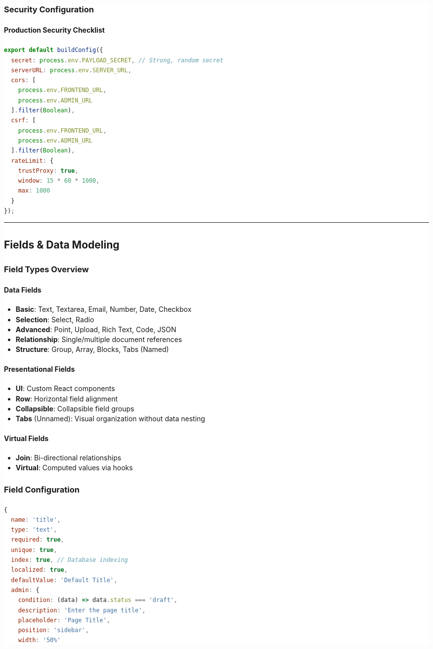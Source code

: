 ### Security Configuration

#### Production Security Checklist
```javascript
export default buildConfig({
  secret: process.env.PAYLOAD_SECRET, // Strong, random secret
  serverURL: process.env.SERVER_URL,
  cors: [
    process.env.FRONTEND_URL,
    process.env.ADMIN_URL
  ].filter(Boolean),
  csrf: [
    process.env.FRONTEND_URL,
    process.env.ADMIN_URL
  ].filter(Boolean),
  rateLimit: {
    trustProxy: true,
    window: 15 * 60 * 1000,
    max: 1000
  }
});
```

---

## Fields & Data Modeling

### Field Types Overview

#### Data Fields
- **Basic**: Text, Textarea, Email, Number, Date, Checkbox
- **Selection**: Select, Radio
- **Advanced**: Point, Upload, Rich Text, Code, JSON
- **Relationship**: Single/multiple document references
- **Structure**: Group, Array, Blocks, Tabs (Named)

#### Presentational Fields
- **UI**: Custom React components
- **Row**: Horizontal field alignment
- **Collapsible**: Collapsible field groups
- **Tabs** (Unnamed): Visual organization without data nesting

#### Virtual Fields
- **Join**: Bi-directional relationships
- **Virtual**: Computed values via hooks

### Field Configuration

```javascript
{
  name: 'title',
  type: 'text',
  required: true,
  unique: true,
  index: true, // Database indexing
  localized: true,
  defaultValue: 'Default Title',
  admin: {
    condition: (data) => data.status === 'draft',
    description: 'Enter the page title',
    placeholder: 'Page Title',
    position: 'sidebar',
    width: '50%'
```